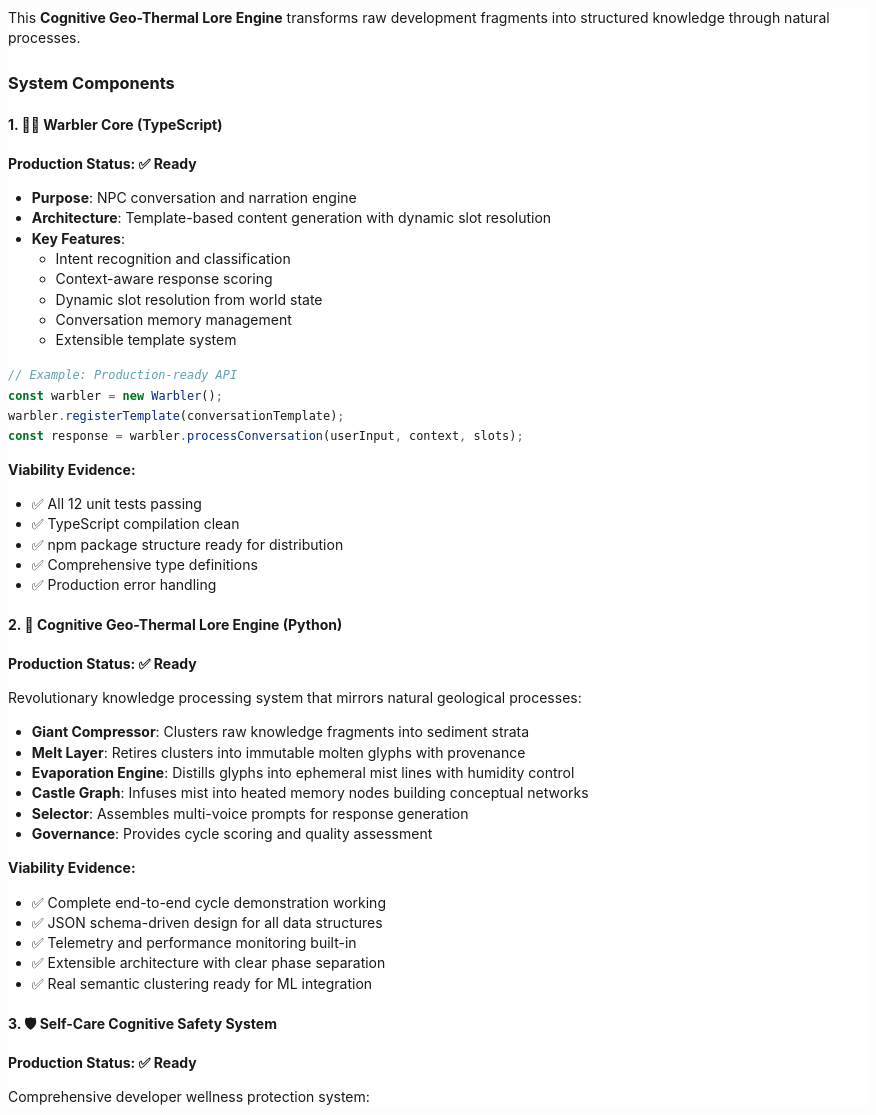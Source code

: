 This **Cognitive Geo-Thermal Lore Engine** transforms raw development fragments into structured knowledge through natural processes.

### System Components

#### 1. 🧙‍♂️ Warbler Core (TypeScript)
**Production Status: ✅ Ready**

- **Purpose**: NPC conversation and narration engine
- **Architecture**: Template-based content generation with dynamic slot resolution
- **Key Features**:
  - Intent recognition and classification
  - Context-aware response scoring
  - Dynamic slot resolution from world state
  - Conversation memory management
  - Extensible template system

```typescript
// Example: Production-ready API
const warbler = new Warbler();
warbler.registerTemplate(conversationTemplate);
const response = warbler.processConversation(userInput, context, slots);
```

**Viability Evidence:**
- ✅ All 12 unit tests passing
- ✅ TypeScript compilation clean
- ✅ npm package structure ready for distribution
- ✅ Comprehensive type definitions
- ✅ Production error handling

#### 2. 🌋 Cognitive Geo-Thermal Lore Engine (Python)
**Production Status: ✅ Ready**

Revolutionary knowledge processing system that mirrors natural geological processes:

- **Giant Compressor**: Clusters raw knowledge fragments into sediment strata
- **Melt Layer**: Retires clusters into immutable molten glyphs with provenance
- **Evaporation Engine**: Distills glyphs into ephemeral mist lines with humidity control
- **Castle Graph**: Infuses mist into heated memory nodes building conceptual networks
- **Selector**: Assembles multi-voice prompts for response generation
- **Governance**: Provides cycle scoring and quality assessment

**Viability Evidence:**
- ✅ Complete end-to-end cycle demonstration working
- ✅ JSON schema-driven design for all data structures
- ✅ Telemetry and performance monitoring built-in
- ✅ Extensible architecture with clear phase separation
- ✅ Real semantic clustering ready for ML integration

#### 3. 🛡️ Self-Care Cognitive Safety System
**Production Status: ✅ Ready**

Comprehensive developer wellness protection system:
